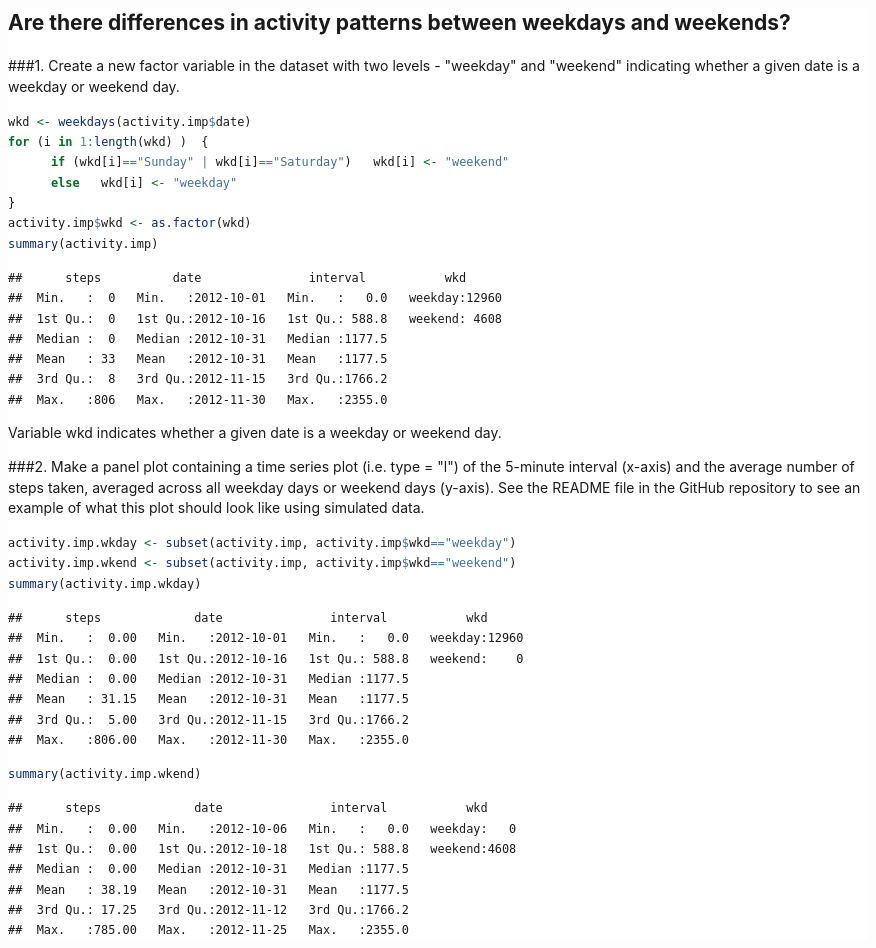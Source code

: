 
## Are there differences in activity patterns between weekdays and weekends?

###1. Create a new factor variable in the dataset with two levels - "weekday" and "weekend" indicating whether a given date is a weekday or weekend day.

```r
wkd <- weekdays(activity.imp$date)
for (i in 1:length(wkd) )  {
      if (wkd[i]=="Sunday" | wkd[i]=="Saturday")   wkd[i] <- "weekend"
      else   wkd[i] <- "weekday"
}
activity.imp$wkd <- as.factor(wkd)
summary(activity.imp)
```

```
##      steps          date               interval           wkd       
##  Min.   :  0   Min.   :2012-10-01   Min.   :   0.0   weekday:12960  
##  1st Qu.:  0   1st Qu.:2012-10-16   1st Qu.: 588.8   weekend: 4608  
##  Median :  0   Median :2012-10-31   Median :1177.5                  
##  Mean   : 33   Mean   :2012-10-31   Mean   :1177.5                  
##  3rd Qu.:  8   3rd Qu.:2012-11-15   3rd Qu.:1766.2                  
##  Max.   :806   Max.   :2012-11-30   Max.   :2355.0
```
Variable wkd indicates whether a given date is a weekday or weekend day.


###2. Make a panel plot containing a time series plot (i.e. type = "l") of the 5-minute interval (x-axis) and the average number of steps taken, averaged across all weekday days or weekend days (y-axis). See the README file in the GitHub repository to see an example of what this plot should look like using simulated data.

```r
activity.imp.wkday <- subset(activity.imp, activity.imp$wkd=="weekday")
activity.imp.wkend <- subset(activity.imp, activity.imp$wkd=="weekend")
summary(activity.imp.wkday)
```

```
##      steps             date               interval           wkd       
##  Min.   :  0.00   Min.   :2012-10-01   Min.   :   0.0   weekday:12960  
##  1st Qu.:  0.00   1st Qu.:2012-10-16   1st Qu.: 588.8   weekend:    0  
##  Median :  0.00   Median :2012-10-31   Median :1177.5                  
##  Mean   : 31.15   Mean   :2012-10-31   Mean   :1177.5                  
##  3rd Qu.:  5.00   3rd Qu.:2012-11-15   3rd Qu.:1766.2                  
##  Max.   :806.00   Max.   :2012-11-30   Max.   :2355.0
```

```r
summary(activity.imp.wkend)
```

```
##      steps             date               interval           wkd      
##  Min.   :  0.00   Min.   :2012-10-06   Min.   :   0.0   weekday:   0  
##  1st Qu.:  0.00   1st Qu.:2012-10-18   1st Qu.: 588.8   weekend:4608  
##  Median :  0.00   Median :2012-10-31   Median :1177.5                 
##  Mean   : 38.19   Mean   :2012-10-31   Mean   :1177.5                 
##  3rd Qu.: 17.25   3rd Qu.:2012-11-12   3rd Qu.:1766.2                 
##  Max.   :785.00   Max.   :2012-11-25   Max.   :2355.0
```
